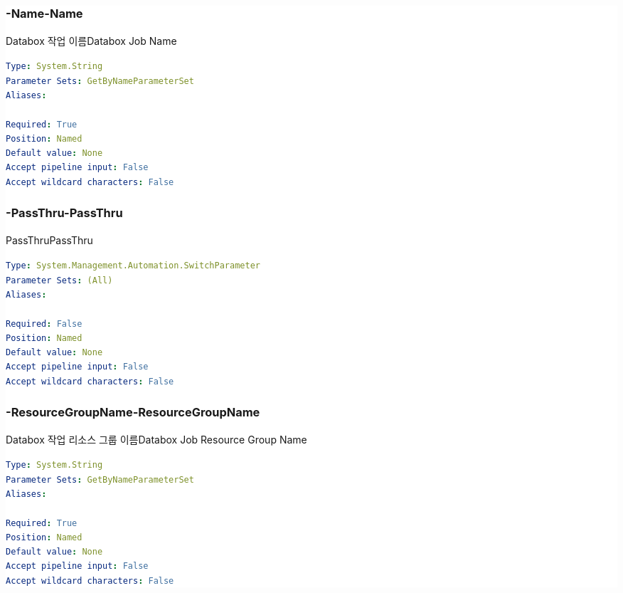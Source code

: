 ### <span data-ttu-id="75a09-124">-Name</span><span class="sxs-lookup"><span data-stu-id="75a09-124">-Name</span></span>
<span data-ttu-id="75a09-125">Databox 작업 이름</span><span class="sxs-lookup"><span data-stu-id="75a09-125">Databox Job Name</span></span>

```yaml
Type: System.String
Parameter Sets: GetByNameParameterSet
Aliases:

Required: True
Position: Named
Default value: None
Accept pipeline input: False
Accept wildcard characters: False
```

### <span data-ttu-id="75a09-126">-PassThru</span><span class="sxs-lookup"><span data-stu-id="75a09-126">-PassThru</span></span>
<span data-ttu-id="75a09-127">PassThru</span><span class="sxs-lookup"><span data-stu-id="75a09-127">PassThru</span></span>

```yaml
Type: System.Management.Automation.SwitchParameter
Parameter Sets: (All)
Aliases:

Required: False
Position: Named
Default value: None
Accept pipeline input: False
Accept wildcard characters: False
```

### <span data-ttu-id="75a09-128">-ResourceGroupName</span><span class="sxs-lookup"><span data-stu-id="75a09-128">-ResourceGroupName</span></span>
<span data-ttu-id="75a09-129">Databox 작업 리소스 그룹 이름</span><span class="sxs-lookup"><span data-stu-id="75a09-129">Databox Job Resource Group Name</span></span>

```yaml
Type: System.String
Parameter Sets: GetByNameParameterSet
Aliases:

Required: True
Position: Named
Default value: None
Accept pipeline input: False
Accept wildcard characters: False
```
